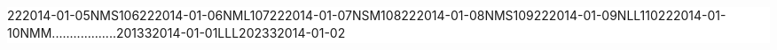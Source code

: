 <td class="entry cellrowborder" style="vertical-align:top;" headers="d54158e634" rowspan="1" colspan="1">2</td><td class="entry cellrowborder" style="vertical-align:top;" headers="d54158e637" rowspan="1" colspan="1">2</td><td class="entry cellrowborder" style="vertical-align:top;" headers="d54158e640" rowspan="1" colspan="1">2014-01-05</td><td class="entry cellrowborder" style="vertical-align:top;" headers="d54158e643" rowspan="1" colspan="1">N</td><td class="entry cellrowborder" style="vertical-align:top;" headers="d54158e647" rowspan="1" colspan="1">MS</td></tr><tr class="row"><td class="entry cellrowborder" style="vertical-align:top;" headers="d54158e631" rowspan="1" colspan="1">106</td><td class="entry cellrowborder" style="vertical-align:top;" headers="d54158e634" rowspan="1" colspan="1">2</td><td class="entry cellrowborder" style="vertical-align:top;" headers="d54158e637" rowspan="1" colspan="1">2</td><td class="entry cellrowborder" style="vertical-align:top;" headers="d54158e640" rowspan="1" colspan="1">2014-01-06</td><td class="entry cellrowborder" style="vertical-align:top;" headers="d54158e643" rowspan="1" colspan="1">N</td><td class="entry cellrowborder" style="vertical-align:top;" headers="d54158e647" rowspan="1" colspan="1">ML</td></tr><tr class="row"><td class="entry cellrowborder" style="vertical-align:top;" headers="d54158e631" rowspan="1" colspan="1">107</td><td class="entry cellrowborder" style="vertical-align:top;" headers="d54158e634" rowspan="1" colspan="1">2</td><td class="entry cellrowborder" style="vertical-align:top;" headers="d54158e637" rowspan="1" colspan="1">2</td><td class="entry cellrowborder" style="vertical-align:top;" headers="d54158e640" rowspan="1" colspan="1">2014-01-07</td><td class="entry cellrowborder" style="vertical-align:top;" headers="d54158e643" rowspan="1" colspan="1">N</td><td class="entry cellrowborder" style="vertical-align:top;" headers="d54158e647" rowspan="1" colspan="1">SM</td></tr><tr class="row"><td class="entry cellrowborder" style="vertical-align:top;" headers="d54158e631" rowspan="1" colspan="1">108</td><td class="entry cellrowborder" style="vertical-align:top;" headers="d54158e634" rowspan="1" colspan="1">2</td><td class="entry cellrowborder" style="vertical-align:top;" headers="d54158e637" rowspan="1" colspan="1">2</td><td class="entry cellrowborder" style="vertical-align:top;" headers="d54158e640" rowspan="1" colspan="1">2014-01-08</td><td class="entry cellrowborder" style="vertical-align:top;" headers="d54158e643" rowspan="1" colspan="1">N</td><td class="entry cellrowborder" style="vertical-align:top;" headers="d54158e647" rowspan="1" colspan="1">MS</td></tr><tr class="row"><td class="entry cellrowborder" style="vertical-align:top;" headers="d54158e631" rowspan="1" colspan="1">109</td><td class="entry cellrowborder" style="vertical-align:top;" headers="d54158e634" rowspan="1" colspan="1">2</td><td class="entry cellrowborder" style="vertical-align:top;" headers="d54158e637" rowspan="1" colspan="1">2</td><td class="entry cellrowborder" style="vertical-align:top;" headers="d54158e640" rowspan="1" colspan="1">2014-01-09</td><td class="entry cellrowborder" style="vertical-align:top;" headers="d54158e643" rowspan="1" colspan="1">N</td><td class="entry cellrowborder" style="vertical-align:top;" headers="d54158e647" rowspan="1" colspan="1">LL</td></tr><tr class="row"><td class="entry cellrowborder" style="vertical-align:top;" headers="d54158e631" rowspan="1" colspan="1">110</td><td class="entry cellrowborder" style="vertical-align:top;" headers="d54158e634" rowspan="1" colspan="1">2</td><td class="entry cellrowborder" style="vertical-align:top;" headers="d54158e637" rowspan="1" colspan="1">2</td><td class="entry cellrowborder" style="vertical-align:top;" headers="d54158e640" rowspan="1" colspan="1">2014-01-10</td><td class="entry cellrowborder" style="vertical-align:top;" headers="d54158e643" rowspan="1" colspan="1">N</td><td class="entry cellrowborder" style="vertical-align:top;" headers="d54158e647" rowspan="1" colspan="1">MM</td></tr><tr class="row"><td class="entry cellrowborder" style="vertical-align:top;" headers="d54158e631" rowspan="1" colspan="1">...</td><td class="entry cellrowborder" style="vertical-align:top;" headers="d54158e634" rowspan="1" colspan="1">...</td><td class="entry cellrowborder" style="vertical-align:top;" headers="d54158e637" rowspan="1" colspan="1">...</td><td class="entry cellrowborder" style="vertical-align:top;" headers="d54158e640" rowspan="1" colspan="1">...</td><td class="entry cellrowborder" style="vertical-align:top;" headers="d54158e643" rowspan="1" colspan="1">...</td><td class="entry cellrowborder" style="vertical-align:top;" headers="d54158e647" rowspan="1" colspan="1">...</td></tr><tr class="row"><td class="entry cellrowborder" style="vertical-align:top;" headers="d54158e631" rowspan="1" colspan="1">201</td><td class="entry cellrowborder" style="vertical-align:top;" headers="d54158e634" rowspan="1" colspan="1">3</td><td class="entry cellrowborder" style="vertical-align:top;" headers="d54158e637" rowspan="1" colspan="1">3</td><td class="entry cellrowborder" style="vertical-align:top;" headers="d54158e640" rowspan="1" colspan="1">2014-01-01</td><td class="entry cellrowborder" style="vertical-align:top;" headers="d54158e643" rowspan="1" colspan="1">L</td><td class="entry cellrowborder" style="vertical-align:top;" headers="d54158e647" rowspan="1" colspan="1">LL</td></tr><tr class="row"><td class="entry cellrowborder" style="vertical-align:top;" headers="d54158e631" rowspan="1" colspan="1">202</td><td class="entry cellrowborder" style="vertical-align:top;" headers="d54158e634" rowspan="1" colspan="1">3</td><td class="entry cellrowborder" style="vertical-align:top;" headers="d54158e637" rowspan="1" colspan="1">3</td><td class="entry cellrowborder" style="vertical-align:top;" headers="d54158e640" rowspan="1" colspan="1">2014-01-02</td>